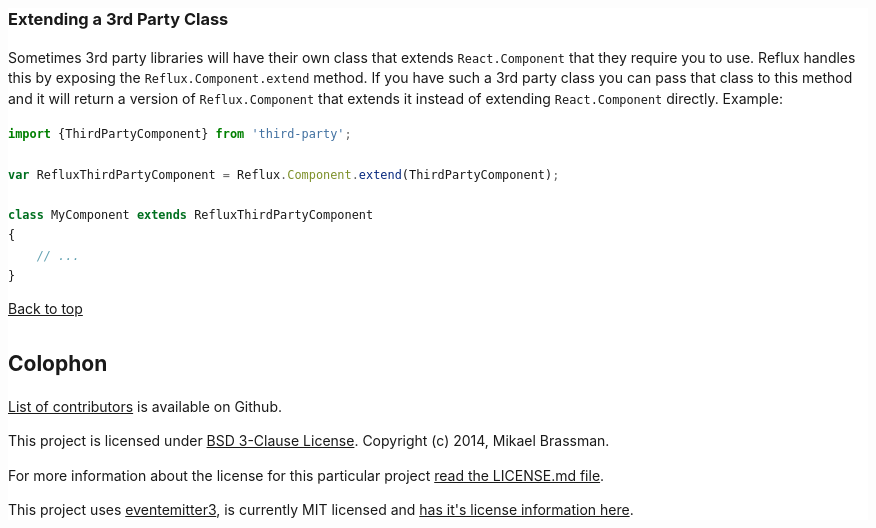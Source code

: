 ### Extending a 3rd Party Class

Sometimes 3rd party libraries will have their own class that extends `React.Component` that they require you to use. Reflux handles this by exposing the `Reflux.Component.extend` method. If you have such a 3rd party class you can pass that class to this method and it will return a version of `Reflux.Component` that extends it instead of extending `React.Component` directly. Example:

```javascript
import {ThirdPartyComponent} from 'third-party';

var RefluxThirdPartyComponent = Reflux.Component.extend(ThirdPartyComponent);

class MyComponent extends RefluxThirdPartyComponent
{
    // ...
}
```

[Back to top](#content)

## Colophon

[List of contributors](https://github.com/spoike/reflux/graphs/contributors) is available on Github.

This project is licensed under [BSD 3-Clause License](http://opensource.org/licenses/BSD-3-Clause). Copyright (c) 2014, Mikael Brassman.

For more information about the license for this particular project [read the LICENSE.md file](LICENSE.md).

This project uses [eventemitter3](https://github.com/3rd-Eden/EventEmitter3), is currently MIT licensed and [has it's license information here](https://github.com/3rd-Eden/EventEmitter3/blob/master/LICENSE).

[npm-image]: http://img.shields.io/npm/v/reflux.svg
[downloads-image]: http://img.shields.io/npm/dm/reflux.svg
[dependencies-image]: http://img.shields.io/david/reflux/refluxjs.svg
[npm-url]: https://www.npmjs.org/package/reflux
[bower-image]: http://img.shields.io/bower/v/reflux.svg
[bower-url]: http://bower.io/search/?q=reflux
[travis-image]: http://img.shields.io/travis/reflux/refluxjs/master.svg
[travis-url]: https://travis-ci.org/reflux/refluxjs
[gratipay-image]: http://img.shields.io/gratipay/spoike.svg
[gratipay-url]: https://gratipay.com/spoike/
[thinkful-image]: https://tf-assets-staging.s3.amazonaws.com/badges/thinkful_repo_badge.svg
[thinkful-url]: http://start.thinkful.com/react/?utm_source=github&utm_medium=badge&utm_campaign=reflux
